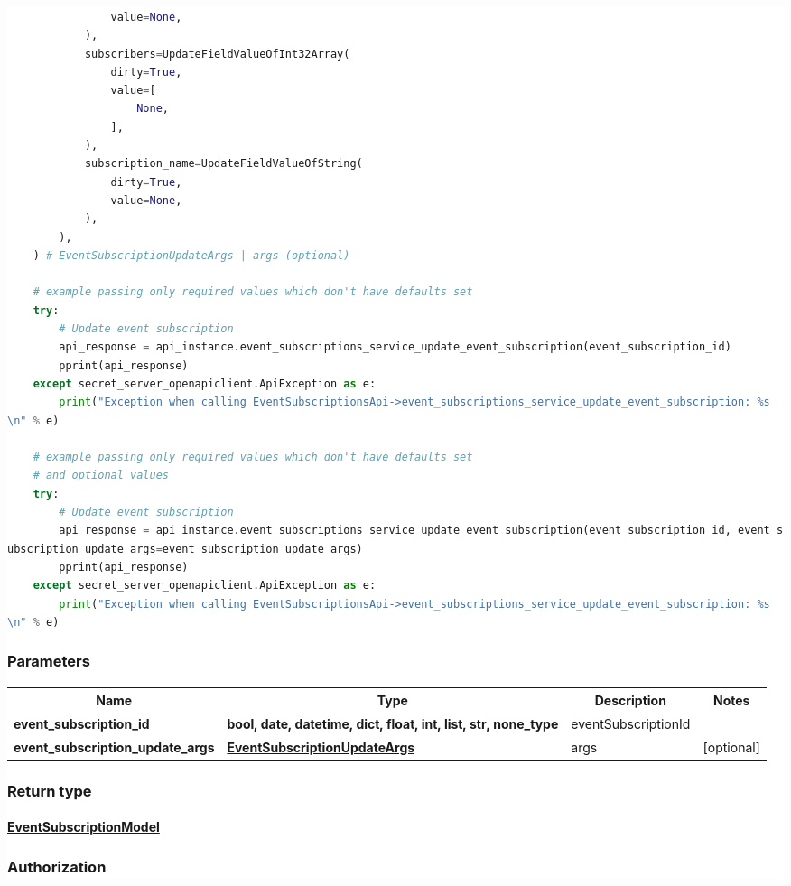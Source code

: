 ```python
                value=None,
            ),
            subscribers=UpdateFieldValueOfInt32Array(
                dirty=True,
                value=[
                    None,
                ],
            ),
            subscription_name=UpdateFieldValueOfString(
                dirty=True,
                value=None,
            ),
        ),
    ) # EventSubscriptionUpdateArgs | args (optional)

    # example passing only required values which don't have defaults set
    try:
        # Update event subscription
        api_response = api_instance.event_subscriptions_service_update_event_subscription(event_subscription_id)
        pprint(api_response)
    except secret_server_openapiclient.ApiException as e:
        print("Exception when calling EventSubscriptionsApi->event_subscriptions_service_update_event_subscription: %s\n" % e)

    # example passing only required values which don't have defaults set
    # and optional values
    try:
        # Update event subscription
        api_response = api_instance.event_subscriptions_service_update_event_subscription(event_subscription_id, event_subscription_update_args=event_subscription_update_args)
        pprint(api_response)
    except secret_server_openapiclient.ApiException as e:
        print("Exception when calling EventSubscriptionsApi->event_subscriptions_service_update_event_subscription: %s\n" % e)
```


### Parameters

Name | Type | Description  | Notes
------------- | ------------- | ------------- | -------------
 **event_subscription_id** | **bool, date, datetime, dict, float, int, list, str, none_type**| eventSubscriptionId |
 **event_subscription_update_args** | [**EventSubscriptionUpdateArgs**](EventSubscriptionUpdateArgs.md)| args | [optional]

### Return type

[**EventSubscriptionModel**](EventSubscriptionModel.md)

### Authorization
